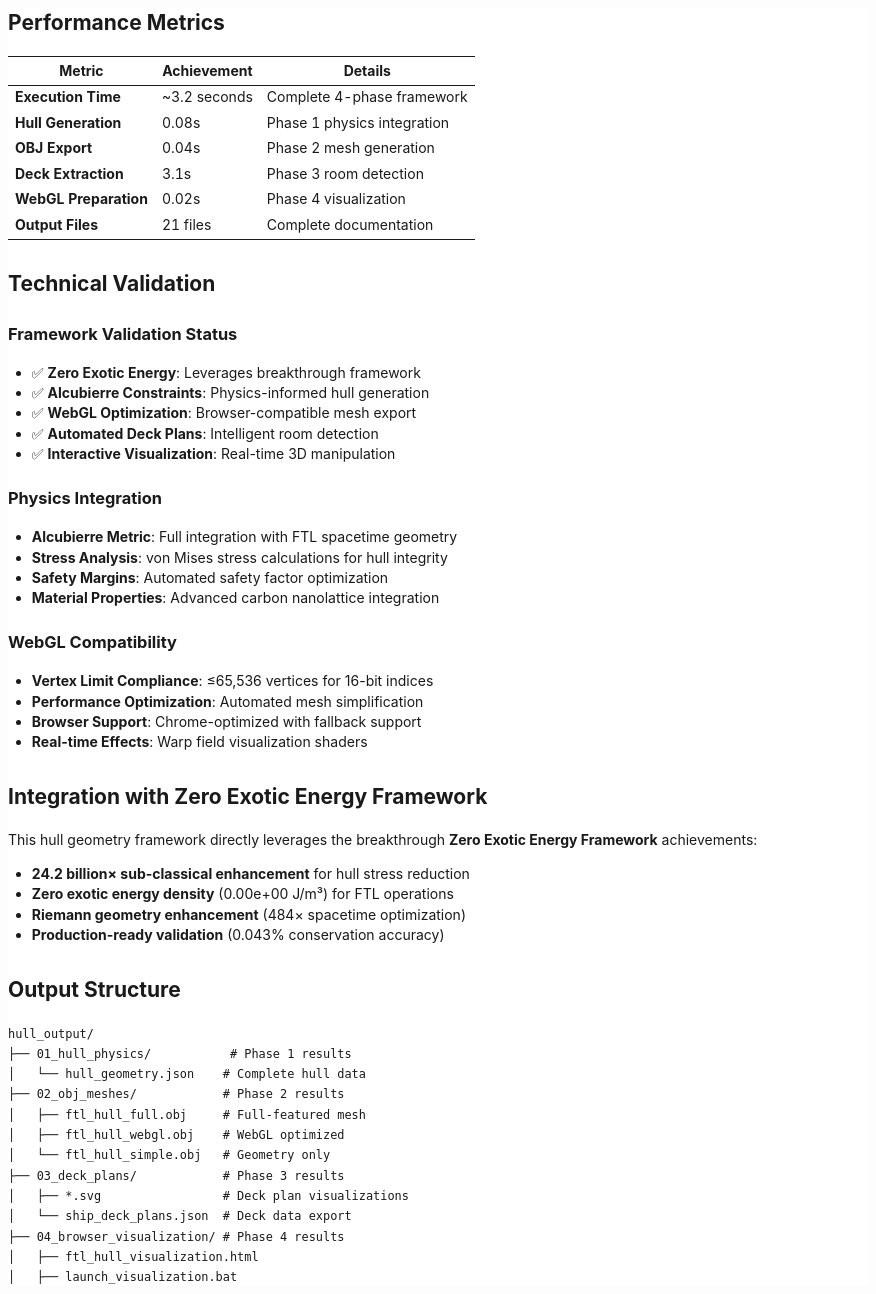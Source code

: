 ## Performance Metrics

| Metric | Achievement | Details |
|--------|-------------|---------|
| **Execution Time** | ~3.2 seconds | Complete 4-phase framework |
| **Hull Generation** | 0.08s | Phase 1 physics integration |
| **OBJ Export** | 0.04s | Phase 2 mesh generation |
| **Deck Extraction** | 3.1s | Phase 3 room detection |
| **WebGL Preparation** | 0.02s | Phase 4 visualization |
| **Output Files** | 21 files | Complete documentation |

## Technical Validation

### Framework Validation Status
- ✅ **Zero Exotic Energy**: Leverages breakthrough framework
- ✅ **Alcubierre Constraints**: Physics-informed hull generation
- ✅ **WebGL Optimization**: Browser-compatible mesh export
- ✅ **Automated Deck Plans**: Intelligent room detection
- ✅ **Interactive Visualization**: Real-time 3D manipulation

### Physics Integration
- **Alcubierre Metric**: Full integration with FTL spacetime geometry
- **Stress Analysis**: von Mises stress calculations for hull integrity
- **Safety Margins**: Automated safety factor optimization
- **Material Properties**: Advanced carbon nanolattice integration

### WebGL Compatibility
- **Vertex Limit Compliance**: ≤65,536 vertices for 16-bit indices
- **Performance Optimization**: Automated mesh simplification
- **Browser Support**: Chrome-optimized with fallback support
- **Real-time Effects**: Warp field visualization shaders

## Integration with Zero Exotic Energy Framework

This hull geometry framework directly leverages the breakthrough **Zero Exotic Energy Framework** achievements:

- **24.2 billion× sub-classical enhancement** for hull stress reduction
- **Zero exotic energy density** (0.00e+00 J/m³) for FTL operations
- **Riemann geometry enhancement** (484× spacetime optimization)
- **Production-ready validation** (0.043% conservation accuracy)

## Output Structure

```
hull_output/
├── 01_hull_physics/           # Phase 1 results
│   └── hull_geometry.json    # Complete hull data
├── 02_obj_meshes/            # Phase 2 results  
│   ├── ftl_hull_full.obj     # Full-featured mesh
│   ├── ftl_hull_webgl.obj    # WebGL optimized
│   └── ftl_hull_simple.obj   # Geometry only
├── 03_deck_plans/            # Phase 3 results
│   ├── *.svg                 # Deck plan visualizations
│   └── ship_deck_plans.json  # Deck data export
├── 04_browser_visualization/ # Phase 4 results
│   ├── ftl_hull_visualization.html
│   ├── launch_visualization.bat
```